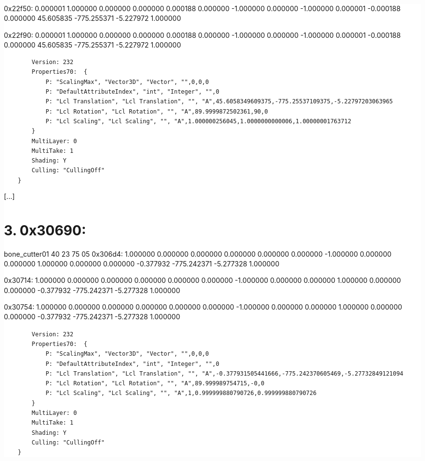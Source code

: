 0x22f50: 0.000001   1.000000 0.000000 0.000000
0.000188   0.000000 -1.000000 0.000000
-1.000000   0.000001 -0.000188 0.000000
45.605835   -775.255371 -5.227972 1.000000

0x22f90: 0.000001   1.000000 0.000000 0.000000
0.000188   0.000000 -1.000000 0.000000
-1.000000   0.000001 -0.000188 0.000000
45.605835   -775.255371 -5.227972 1.000000

```
		Version: 232
		Properties70:  {
			P: "ScalingMax", "Vector3D", "Vector", "",0,0,0
			P: "DefaultAttributeIndex", "int", "Integer", "",0
			P: "Lcl Translation", "Lcl Translation", "", "A",45.6058349609375,-775.25537109375,-5.22797203063965
			P: "Lcl Rotation", "Lcl Rotation", "", "A",89.9999872502361,90,0
			P: "Lcl Scaling", "Lcl Scaling", "", "A",1.000000256045,1.0000000000006,1.00000001763712
		}
		MultiLayer: 0
		MultiTake: 1
		Shading: Y
		Culling: "CullingOff"
	}
```

[...]

# 3.   0x30690:
bone_cutter01 
40 23 75 05 
0x306d4: 1.000000   0.000000 0.000000 0.000000
0.000000   0.000000 -1.000000 0.000000
0.000000   1.000000 0.000000 0.000000
-0.377932   -775.242371 -5.277328 1.000000

0x30714: 1.000000   0.000000 0.000000 0.000000
0.000000   0.000000 -1.000000 0.000000
0.000000   1.000000 0.000000 0.000000
-0.377932   -775.242371 -5.277328 1.000000

0x30754: 1.000000   0.000000 0.000000 0.000000
0.000000   0.000000 -1.000000 0.000000
0.000000   1.000000 0.000000 0.000000
-0.377932   -775.242371 -5.277328 1.000000

```
		Version: 232
		Properties70:  {
			P: "ScalingMax", "Vector3D", "Vector", "",0,0,0
			P: "DefaultAttributeIndex", "int", "Integer", "",0
			P: "Lcl Translation", "Lcl Translation", "", "A",-0.377931505441666,-775.242370605469,-5.27732849121094
			P: "Lcl Rotation", "Lcl Rotation", "", "A",89.999989754715,-0,0
			P: "Lcl Scaling", "Lcl Scaling", "", "A",1,0.999999880790726,0.999999880790726
		}
		MultiLayer: 0
		MultiTake: 1
		Shading: Y
		Culling: "CullingOff"
	}
```
